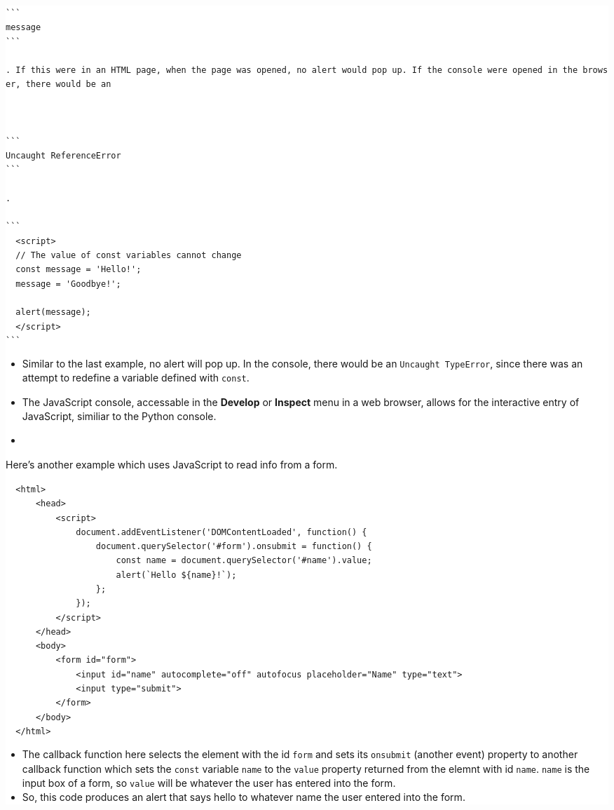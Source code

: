     ```
    message
    ```

    . If this were in an HTML page, when the page was opened, no alert would pop up. If the console were opened in the browser, there would be an

     

    ```
    Uncaught ReferenceError
    ```

    .

    ```
      <script>
      // The value of const variables cannot change
      const message = 'Hello!';
      message = 'Goodbye!';
    
      alert(message);
      </script>
    ```

  - Similar to the last example, no alert will pop up. In the console, there would be an `Uncaught TypeError`, since there was an attempt to redefine a variable defined with `const`.

- The JavaScript console, accessable in the **Develop** or **Inspect** menu in a web browser, allows for the interactive entry of JavaScript, similiar to the Python console.

- 

  Here’s another example which uses JavaScript to read info from a form.

  ```
    <html>
        <head>
            <script>
                document.addEventListener('DOMContentLoaded', function() {
                    document.querySelector('#form').onsubmit = function() {
                        const name = document.querySelector('#name').value;
                        alert(`Hello ${name}!`);
                    };
                });
            </script>
        </head>
        <body>
            <form id="form">
                <input id="name" autocomplete="off" autofocus placeholder="Name" type="text">
                <input type="submit">
            </form>
        </body>
    </html>
  ```

  - The callback function here selects the element with the id `form` and sets its `onsubmit` (another event) property to another callback function which sets the `const` variable `name` to the `value` property returned from the elemnt with id `name`. `name` is the input box of a form, so `value` will be whatever the user has entered into the form.
  - So, this code produces an alert that says hello to whatever name the user entered into the form.
